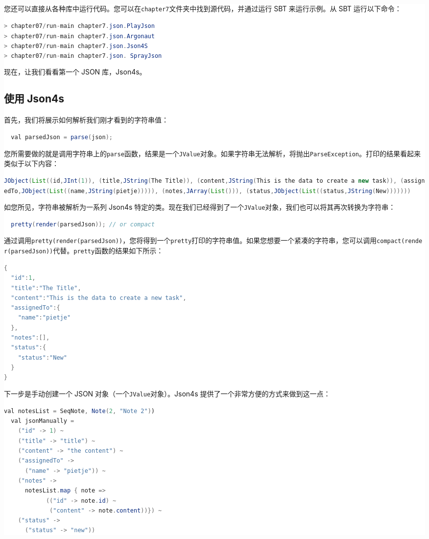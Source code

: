 您还可以直接从各种库中运行代码。您可以在`chapter7`文件夹中找到源代码，并通过运行 SBT 来运行示例。从 SBT 运行以下命令：

```java
> chapter07/run-main chapter7.json.PlayJson
> chapter07/run-main chapter7.json.Argonaut
> chapter07/run-main chapter7.json.Json4S
> chapter07/run-main chapter7.json. SprayJson

```

现在，让我们看看第一个 JSON 库，Json4s。

## 使用 Json4s

首先，我们将展示如何解析我们刚才看到的字符串值：

```java
  val parsedJson = parse(json);
```

您所需要做的就是调用字符串上的`parse`函数，结果是一个`JValue`对象。如果字符串无法解析，将抛出`ParseException`。打印的结果看起来类似于以下内容：

```java
JObject(List((id,JInt(1)), (title,JString(The Title)), (content,JString(This is the data to create a new task)), (assignedTo,JObject(List((name,JString(pietje))))), (notes,JArray(List())), (status,JObject(List((status,JString(New)))))))
```

如您所见，字符串被解析为一系列 Json4s 特定的类。现在我们已经得到了一个`JValue`对象，我们也可以将其再次转换为字符串：

```java
  pretty(render(parsedJson)); // or compact
```

通过调用`pretty(render(parsedJson))`，您将得到一个`pretty`打印的字符串值。如果您想要一个紧凑的字符串，您可以调用`compact(render(parsedJson))`代替。`pretty`函数的结果如下所示：

```java
{
  "id":1,
  "title":"The Title",
  "content":"This is the data to create a new task",
  "assignedTo":{
    "name":"pietje"
  },
  "notes":[],
  "status":{
    "status":"New"
  }
}
```

下一步是手动创建一个 JSON 对象（一个`JValue`对象）。Json4s 提供了一个非常方便的方式来做到这一点：

```java
val notesList = SeqNote, Note(2, "Note 2"))
  val jsonManually =
    ("id" -> 1) ~
    ("title" -> "title") ~
    ("content" -> "the content") ~
    ("assignedTo" ->
      ("name" -> "pietje")) ~
    ("notes" ->
      notesList.map { note =>
            (("id" -> note.id) ~
             ("content" -> note.content))}) ~
    ("status" ->
      ("status" -> "new"))
```
